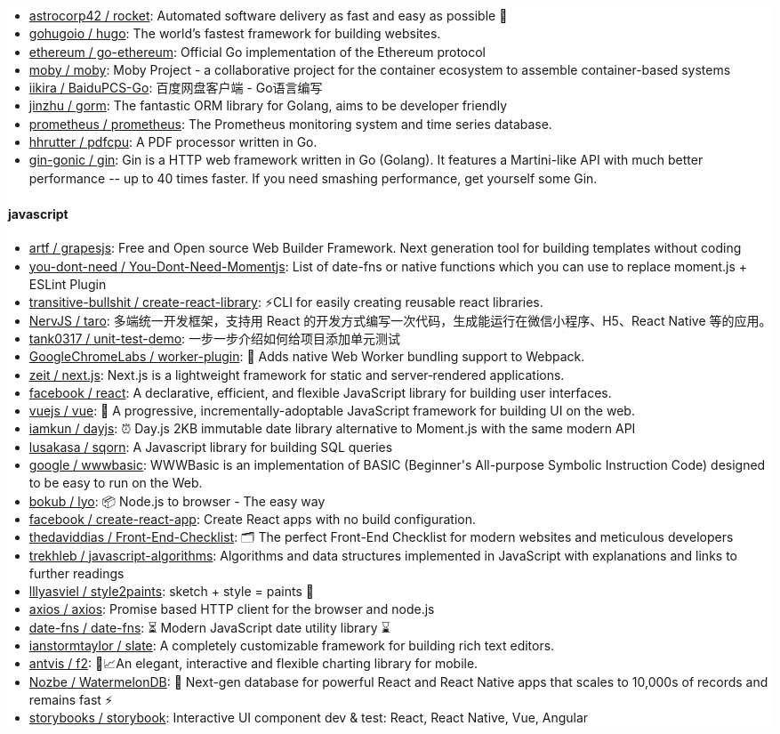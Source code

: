 * [astrocorp42 / rocket](https://github.com/astrocorp42/rocket): Automated software delivery as fast and easy as possible 🚀
* [gohugoio / hugo](https://github.com/gohugoio/hugo): The world’s fastest framework for building websites.
* [ethereum / go-ethereum](https://github.com/ethereum/go-ethereum): Official Go implementation of the Ethereum protocol
* [moby / moby](https://github.com/moby/moby): Moby Project - a collaborative project for the container ecosystem to assemble container-based systems
* [iikira / BaiduPCS-Go](https://github.com/iikira/BaiduPCS-Go): 百度网盘客户端 - Go语言编写
* [jinzhu / gorm](https://github.com/jinzhu/gorm): The fantastic ORM library for Golang, aims to be developer friendly
* [prometheus / prometheus](https://github.com/prometheus/prometheus): The Prometheus monitoring system and time series database.
* [hhrutter / pdfcpu](https://github.com/hhrutter/pdfcpu): A PDF processor written in Go.
* [gin-gonic / gin](https://github.com/gin-gonic/gin): Gin is a HTTP web framework written in Go (Golang). It features a Martini-like API with much better performance -- up to 40 times faster. If you need smashing performance, get yourself some Gin.

#### javascript
* [artf / grapesjs](https://github.com/artf/grapesjs): Free and Open source Web Builder Framework. Next generation tool for building templates without coding
* [you-dont-need / You-Dont-Need-Momentjs](https://github.com/you-dont-need/You-Dont-Need-Momentjs): List of date-fns or native functions which you can use to replace moment.js + ESLint Plugin
* [transitive-bullshit / create-react-library](https://github.com/transitive-bullshit/create-react-library): ⚡CLI for easily creating reusable react libraries.
* [NervJS / taro](https://github.com/NervJS/taro): 多端统一开发框架，支持用 React 的开发方式编写一次代码，生成能运行在微信小程序、H5、React Native 等的应用。
* [tank0317 / unit-test-demo](https://github.com/tank0317/unit-test-demo): 一步一步介绍如何给项目添加单元测试
* [GoogleChromeLabs / worker-plugin](https://github.com/GoogleChromeLabs/worker-plugin): 🐳 Adds native Web Worker bundling support to Webpack.
* [zeit / next.js](https://github.com/zeit/next.js): Next.js is a lightweight framework for static and server‑rendered applications.
* [facebook / react](https://github.com/facebook/react): A declarative, efficient, and flexible JavaScript library for building user interfaces.
* [vuejs / vue](https://github.com/vuejs/vue): 🖖 A progressive, incrementally-adoptable JavaScript framework for building UI on the web.
* [iamkun / dayjs](https://github.com/iamkun/dayjs): ⏰ Day.js 2KB immutable date library alternative to Moment.js with the same modern API
* [lusakasa / sqorn](https://github.com/lusakasa/sqorn): A Javascript library for building SQL queries
* [google / wwwbasic](https://github.com/google/wwwbasic): WWWBasic is an implementation of BASIC (Beginner's All-purpose Symbolic Instruction Code) designed to be easy to run on the Web.
* [bokub / lyo](https://github.com/bokub/lyo): 📦 Node.js to browser - The easy way
* [facebook / create-react-app](https://github.com/facebook/create-react-app): Create React apps with no build configuration.
* [thedaviddias / Front-End-Checklist](https://github.com/thedaviddias/Front-End-Checklist): 🗂 The perfect Front-End Checklist for modern websites and meticulous developers
* [trekhleb / javascript-algorithms](https://github.com/trekhleb/javascript-algorithms): Algorithms and data structures implemented in JavaScript with explanations and links to further readings
* [lllyasviel / style2paints](https://github.com/lllyasviel/style2paints): sketch + style = paints 🎨
* [axios / axios](https://github.com/axios/axios): Promise based HTTP client for the browser and node.js
* [date-fns / date-fns](https://github.com/date-fns/date-fns): ⏳ Modern JavaScript date utility library ⌛️
* [ianstormtaylor / slate](https://github.com/ianstormtaylor/slate): A completely customizable framework for building rich text editors.
* [antvis / f2](https://github.com/antvis/f2): 📱📈An elegant, interactive and flexible charting library for mobile.
* [Nozbe / WatermelonDB](https://github.com/Nozbe/WatermelonDB): 🍉 Next-gen database for powerful React and React Native apps that scales to 10,000s of records and remains fast ⚡️
* [storybooks / storybook](https://github.com/storybooks/storybook): Interactive UI component dev & test: React, React Native, Vue, Angular